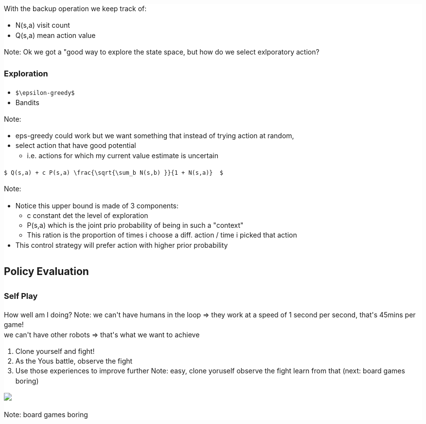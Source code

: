 
With the backup operation we keep track of:

* N(s,a) visit count
* Q(s,a) mean action value

Note:
Ok we got a "good way to explore the state space, but how do we select exlporatory action?


### Exploration


*  `$\epsilon-greedy$` 
* Bandits 

Note:
- eps-greedy could work but we want something that instead of trying action at random,
- select action that have good potential
  - i.e. actions for which my current value estimate is uncertain


`$ Q(s,a) + c P(s,a) \frac{\sqrt{\sum_b N(s,b) }}{1 + N(s,a)}  $`

Note:
- Notice this upper bound is made of 3 components:
  - c constant det the level of exploration
  - P(s,a) which is the joint prio probability of being in such a "context"
  - This ration is the proportion of times i choose a diff. action / time i picked that action
- This control strategy will prefer action with higher prior probability




## Policy Evaluation
### Self Play


How well am I doing?
Note:
we can't have humans in the loop => they work at a speed of 1 second per second, that's 45mins per game!\
we can't have other robots => that's what we want to achieve


1. Clone yourself and fight!
2. As the Yous battle, observe the fight
3. Use those experiences to improve further
Note:
easy, clone yoruself
observe the fight
learn from that
(next: board games boring)


![](img/output.gif)

Note:
board games boring
